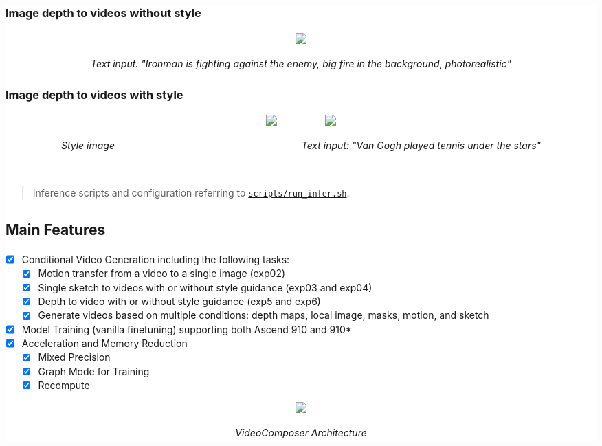 ### Image depth to videos without style

<div align="center">
<img src="https://github.com/HaoyangLee/mindone/assets/20376974/03a71a01-0b66-499d-bfe0-3fd9a8fbf34f" width="720" />
</div>
<p align="center">
<em> Text input: "Ironman is fighting against the enemy, big fire in the background, photorealistic" </em>
</p>

### Image depth to videos with style

<div align="center">
<img src="https://github.com/HaoyangLee/mindone/assets/20376974/124e927b-8291-41ea-b6ab-58279f9ceb1d" width="25%" />
&nbsp;&nbsp;&nbsp;&nbsp;&nbsp;&nbsp;&nbsp;&nbsp;&nbsp;&nbsp;&nbsp;&nbsp;&nbsp;&nbsp;&nbsp;&nbsp;
<img src="https://github.com/HaoyangLee/mindone/assets/20376974/7c8a1a1e-4034-4c17-a1f7-1eaac1839fc5" width="60%" />
</div>
<p align="center">
<em> Style image </em>
&nbsp;&nbsp;&nbsp;&nbsp;&nbsp;&nbsp;&nbsp;&nbsp;&nbsp;&nbsp;&nbsp;&nbsp;&nbsp;&nbsp;&nbsp;&nbsp;
&nbsp;&nbsp;&nbsp;&nbsp;&nbsp;&nbsp;&nbsp;&nbsp;&nbsp;&nbsp;&nbsp;&nbsp;&nbsp;&nbsp;&nbsp;&nbsp;
&nbsp;&nbsp;&nbsp;&nbsp;&nbsp;&nbsp;&nbsp;&nbsp;&nbsp;&nbsp;&nbsp;&nbsp;&nbsp;&nbsp;&nbsp;&nbsp;
&nbsp;&nbsp;&nbsp;&nbsp;&nbsp;&nbsp;&nbsp;&nbsp;&nbsp;&nbsp;&nbsp;&nbsp;&nbsp;&nbsp;&nbsp;&nbsp;
<em> Text input: "Van Gogh played tennis under the stars" </em>
</p>

<br />

> Inference scripts and configuration referring to [`scripts/run_infer.sh`](scripts/run_infer.sh).

## Main Features

- [x] Conditional Video Generation including the following tasks:
    - [x] Motion transfer from a video to a single image (exp02)
    - [x] Single sketch to videos with or without style guidance (exp03 and exp04)
    - [x] Depth to video with or without style guidance (exp5 and exp6)
    - [x] Generate videos based on multiple conditions: depth maps, local image, masks, motion, and sketch
- [x] Model Training (vanilla finetuning) supporting both Ascend 910 and 910*
- [x] Acceleration and Memory Reduction
    - [x] Mixed Precision
    - [x] Graph Mode for Training
    - [x] Recompute

<div align="center">
<img src="https://github.com/SamitHuang/mindone/assets/8156835/eb8a19d3-9ce2-4a31-9696-d6a13857e986" width="720" />
</div>
<p align="center">
<em> VideoComposer Architecture </em>
</p>
